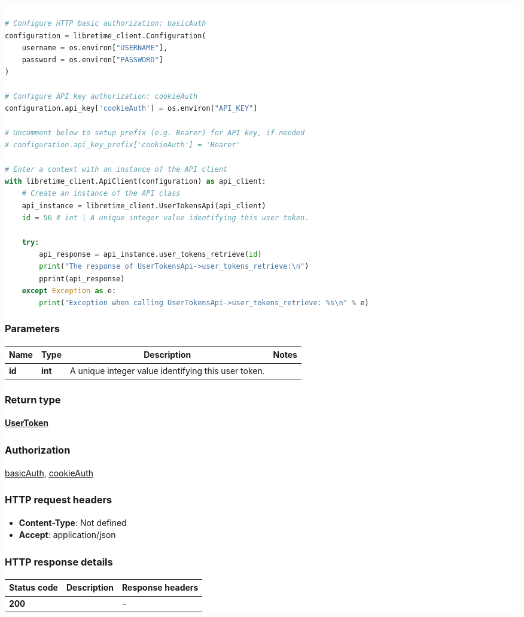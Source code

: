 ```python

# Configure HTTP basic authorization: basicAuth
configuration = libretime_client.Configuration(
    username = os.environ["USERNAME"],
    password = os.environ["PASSWORD"]
)

# Configure API key authorization: cookieAuth
configuration.api_key['cookieAuth'] = os.environ["API_KEY"]

# Uncomment below to setup prefix (e.g. Bearer) for API key, if needed
# configuration.api_key_prefix['cookieAuth'] = 'Bearer'

# Enter a context with an instance of the API client
with libretime_client.ApiClient(configuration) as api_client:
    # Create an instance of the API class
    api_instance = libretime_client.UserTokensApi(api_client)
    id = 56 # int | A unique integer value identifying this user token.

    try:
        api_response = api_instance.user_tokens_retrieve(id)
        print("The response of UserTokensApi->user_tokens_retrieve:\n")
        pprint(api_response)
    except Exception as e:
        print("Exception when calling UserTokensApi->user_tokens_retrieve: %s\n" % e)
```



### Parameters


Name | Type | Description  | Notes
------------- | ------------- | ------------- | -------------
 **id** | **int**| A unique integer value identifying this user token. | 

### Return type

[**UserToken**](UserToken.md)

### Authorization

[basicAuth](../README.md#basicAuth), [cookieAuth](../README.md#cookieAuth)

### HTTP request headers

 - **Content-Type**: Not defined
 - **Accept**: application/json

### HTTP response details

| Status code | Description | Response headers |
|-------------|-------------|------------------|
**200** |  |  -  |
